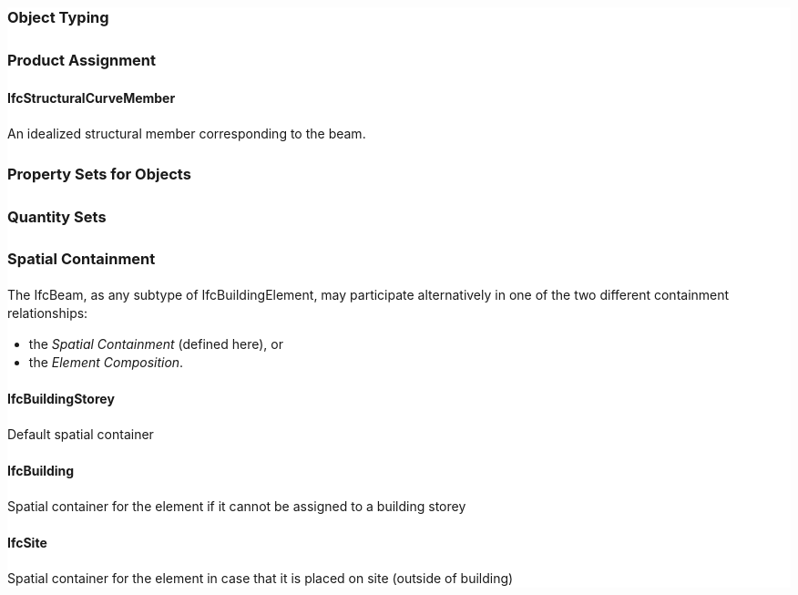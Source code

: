 ### Object Typing



### Product Assignment



#### IfcStructuralCurveMember

An idealized structural member corresponding to the beam.

### Property Sets for Objects



### Quantity Sets



### Spatial Containment

The IfcBeam, as any subtype of IfcBuildingElement, may participate alternatively in one of the two different containment relationships:

* the _Spatial Containment_ (defined here), or
* the _Element Composition_.

#### IfcBuildingStorey

Default spatial container

#### IfcBuilding

Spatial container for the element if it cannot be assigned to a building storey

#### IfcSite

Spatial container for the element in case that it is placed on site (outside of building)

